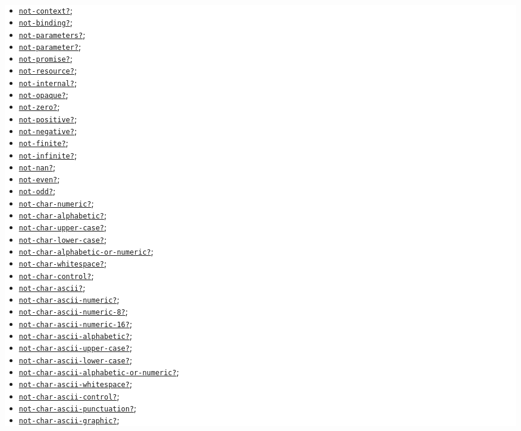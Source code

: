 * [`not-context?`](../../vonuvoli/definitions/not-context_3f.md#definition__vonuvoli__not-context_3f);
* [`not-binding?`](../../vonuvoli/definitions/not-binding_3f.md#definition__vonuvoli__not-binding_3f);
* [`not-parameters?`](../../vonuvoli/definitions/not-parameters_3f.md#definition__vonuvoli__not-parameters_3f);
* [`not-parameter?`](../../vonuvoli/definitions/not-parameter_3f.md#definition__vonuvoli__not-parameter_3f);
* [`not-promise?`](../../vonuvoli/definitions/not-promise_3f.md#definition__vonuvoli__not-promise_3f);
* [`not-resource?`](../../vonuvoli/definitions/not-resource_3f.md#definition__vonuvoli__not-resource_3f);
* [`not-internal?`](../../vonuvoli/definitions/not-internal_3f.md#definition__vonuvoli__not-internal_3f);
* [`not-opaque?`](../../vonuvoli/definitions/not-opaque_3f.md#definition__vonuvoli__not-opaque_3f);
* [`not-zero?`](../../vonuvoli/definitions/not-zero_3f.md#definition__vonuvoli__not-zero_3f);
* [`not-positive?`](../../vonuvoli/definitions/not-positive_3f.md#definition__vonuvoli__not-positive_3f);
* [`not-negative?`](../../vonuvoli/definitions/not-negative_3f.md#definition__vonuvoli__not-negative_3f);
* [`not-finite?`](../../vonuvoli/definitions/not-finite_3f.md#definition__vonuvoli__not-finite_3f);
* [`not-infinite?`](../../vonuvoli/definitions/not-infinite_3f.md#definition__vonuvoli__not-infinite_3f);
* [`not-nan?`](../../vonuvoli/definitions/not-nan_3f.md#definition__vonuvoli__not-nan_3f);
* [`not-even?`](../../vonuvoli/definitions/not-even_3f.md#definition__vonuvoli__not-even_3f);
* [`not-odd?`](../../vonuvoli/definitions/not-odd_3f.md#definition__vonuvoli__not-odd_3f);
* [`not-char-numeric?`](../../vonuvoli/definitions/not-char-numeric_3f.md#definition__vonuvoli__not-char-numeric_3f);
* [`not-char-alphabetic?`](../../vonuvoli/definitions/not-char-alphabetic_3f.md#definition__vonuvoli__not-char-alphabetic_3f);
* [`not-char-upper-case?`](../../vonuvoli/definitions/not-char-upper-case_3f.md#definition__vonuvoli__not-char-upper-case_3f);
* [`not-char-lower-case?`](../../vonuvoli/definitions/not-char-lower-case_3f.md#definition__vonuvoli__not-char-lower-case_3f);
* [`not-char-alphabetic-or-numeric?`](../../vonuvoli/definitions/not-char-alphabetic-or-numeric_3f.md#definition__vonuvoli__not-char-alphabetic-or-numeric_3f);
* [`not-char-whitespace?`](../../vonuvoli/definitions/not-char-whitespace_3f.md#definition__vonuvoli__not-char-whitespace_3f);
* [`not-char-control?`](../../vonuvoli/definitions/not-char-control_3f.md#definition__vonuvoli__not-char-control_3f);
* [`not-char-ascii?`](../../vonuvoli/definitions/not-char-ascii_3f.md#definition__vonuvoli__not-char-ascii_3f);
* [`not-char-ascii-numeric?`](../../vonuvoli/definitions/not-char-ascii-numeric_3f.md#definition__vonuvoli__not-char-ascii-numeric_3f);
* [`not-char-ascii-numeric-8?`](../../vonuvoli/definitions/not-char-ascii-numeric-8_3f.md#definition__vonuvoli__not-char-ascii-numeric-8_3f);
* [`not-char-ascii-numeric-16?`](../../vonuvoli/definitions/not-char-ascii-numeric-16_3f.md#definition__vonuvoli__not-char-ascii-numeric-16_3f);
* [`not-char-ascii-alphabetic?`](../../vonuvoli/definitions/not-char-ascii-alphabetic_3f.md#definition__vonuvoli__not-char-ascii-alphabetic_3f);
* [`not-char-ascii-upper-case?`](../../vonuvoli/definitions/not-char-ascii-upper-case_3f.md#definition__vonuvoli__not-char-ascii-upper-case_3f);
* [`not-char-ascii-lower-case?`](../../vonuvoli/definitions/not-char-ascii-lower-case_3f.md#definition__vonuvoli__not-char-ascii-lower-case_3f);
* [`not-char-ascii-alphabetic-or-numeric?`](../../vonuvoli/definitions/not-char-ascii-alphabetic-or-numeric_3f.md#definition__vonuvoli__not-char-ascii-alphabetic-or-numeric_3f);
* [`not-char-ascii-whitespace?`](../../vonuvoli/definitions/not-char-ascii-whitespace_3f.md#definition__vonuvoli__not-char-ascii-whitespace_3f);
* [`not-char-ascii-control?`](../../vonuvoli/definitions/not-char-ascii-control_3f.md#definition__vonuvoli__not-char-ascii-control_3f);
* [`not-char-ascii-punctuation?`](../../vonuvoli/definitions/not-char-ascii-punctuation_3f.md#definition__vonuvoli__not-char-ascii-punctuation_3f);
* [`not-char-ascii-graphic?`](../../vonuvoli/definitions/not-char-ascii-graphic_3f.md#definition__vonuvoli__not-char-ascii-graphic_3f);